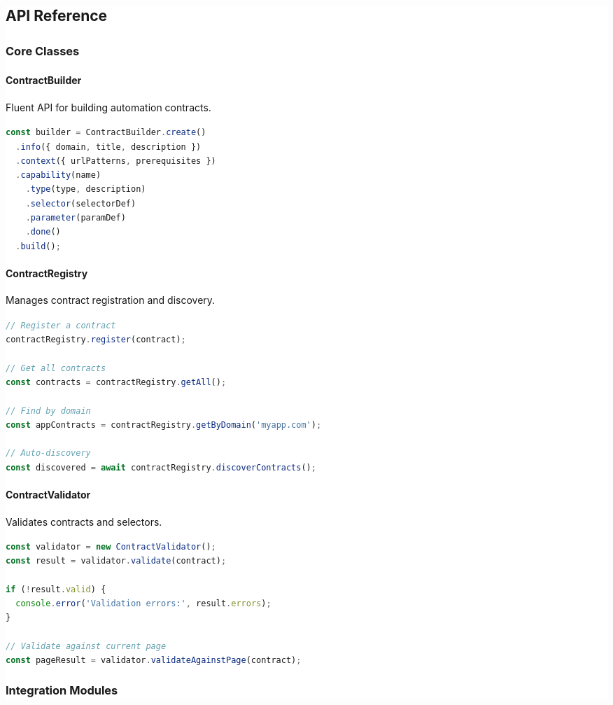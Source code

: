 ## API Reference

### Core Classes

#### ContractBuilder
Fluent API for building automation contracts.

```javascript
const builder = ContractBuilder.create()
  .info({ domain, title, description })
  .context({ urlPatterns, prerequisites })
  .capability(name)
    .type(type, description)
    .selector(selectorDef)
    .parameter(paramDef)
    .done()
  .build();
```

#### ContractRegistry
Manages contract registration and discovery.

```javascript
// Register a contract
contractRegistry.register(contract);

// Get all contracts
const contracts = contractRegistry.getAll();

// Find by domain
const appContracts = contractRegistry.getByDomain('myapp.com');

// Auto-discovery
const discovered = await contractRegistry.discoverContracts();
```

#### ContractValidator
Validates contracts and selectors.

```javascript
const validator = new ContractValidator();
const result = validator.validate(contract);

if (!result.valid) {
  console.error('Validation errors:', result.errors);
}

// Validate against current page
const pageResult = validator.validateAgainstPage(contract);
```

### Integration Modules
